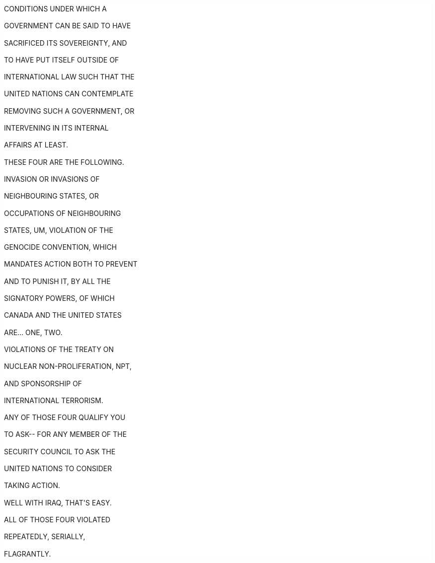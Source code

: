 CONDITIONS UNDER WHICH A

GOVERNMENT CAN BE SAID TO HAVE

SACRIFICED ITS SOVEREIGNTY, AND

TO HAVE PUT ITSELF OUTSIDE OF

INTERNATIONAL LAW SUCH THAT THE

UNITED NATIONS CAN CONTEMPLATE

REMOVING SUCH A GOVERNMENT, OR

INTERVENING IN ITS INTERNAL

AFFAIRS AT LEAST.

THESE FOUR ARE THE FOLLOWING.

INVASION OR INVASIONS OF

NEIGHBOURING STATES, OR

OCCUPATIONS OF NEIGHBOURING

STATES, UM, VIOLATION OF THE

GENOCIDE CONVENTION, WHICH

MANDATES ACTION BOTH TO PREVENT

AND TO PUNISH IT, BY ALL THE

SIGNATORY POWERS, OF WHICH

CANADA AND THE UNITED STATES

ARE... ONE, TWO.

VIOLATIONS OF THE TREATY ON

NUCLEAR NON-PROLIFERATION, NPT,

AND SPONSORSHIP OF

INTERNATIONAL TERRORISM.

ANY OF THOSE FOUR QUALIFY YOU

TO ASK-- FOR ANY MEMBER OF THE

SECURITY COUNCIL TO ASK THE

UNITED NATIONS TO CONSIDER

TAKING ACTION.

WELL WITH IRAQ, THAT'S EASY.

ALL OF THOSE FOUR VIOLATED

REPEATEDLY, SERIALLY,

FLAGRANTLY.
